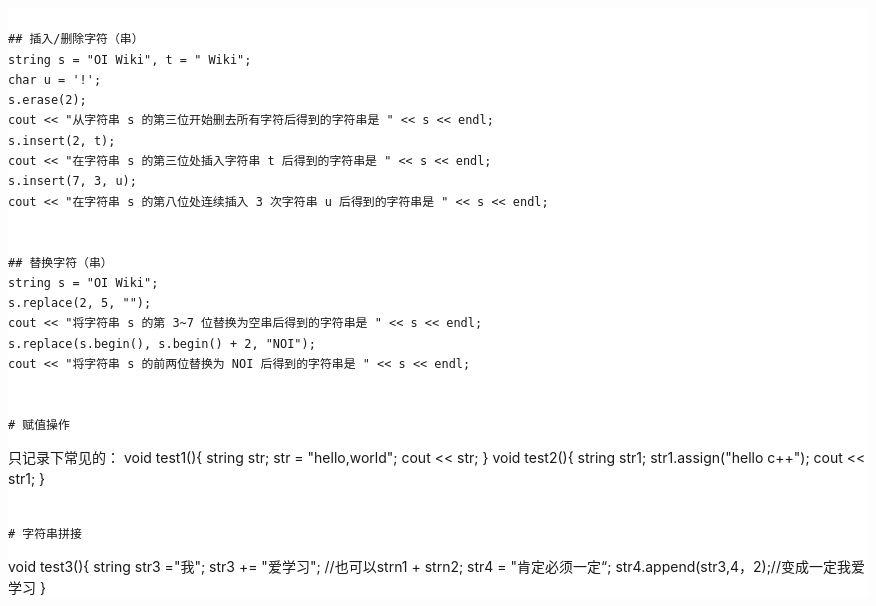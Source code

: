 ```

## 插入/删除字符（串）
string s = "OI Wiki", t = " Wiki";
char u = '!';
s.erase(2);
cout << "从字符串 s 的第三位开始删去所有字符后得到的字符串是 " << s << endl;
s.insert(2, t);
cout << "在字符串 s 的第三位处插入字符串 t 后得到的字符串是 " << s << endl;
s.insert(7, 3, u);
cout << "在字符串 s 的第八位处连续插入 3 次字符串 u 后得到的字符串是 " << s << endl;


## 替换字符（串）
string s = "OI Wiki";
s.replace(2, 5, "");
cout << "将字符串 s 的第 3~7 位替换为空串后得到的字符串是 " << s << endl;
s.replace(s.begin(), s.begin() + 2, "NOI");
cout << "将字符串 s 的前两位替换为 NOI 后得到的字符串是 " << s << endl;


# 赋值操作
```
只记录下常见的：
void test1(){
    string str;
    str = "hello,world";
    cout << str;
}
void test2(){
    string str1;
    str1.assign("hello c++");
    cout << str1;
}
```

# 字符串拼接
```
void test3(){
    string str3 ="我";
    str3 += "爱学习";  //也可以strn1 + strn2;
    str4 = "肯定必须一定“;
    str4.append(str3,4，2);//变成一定我爱学习
}
```